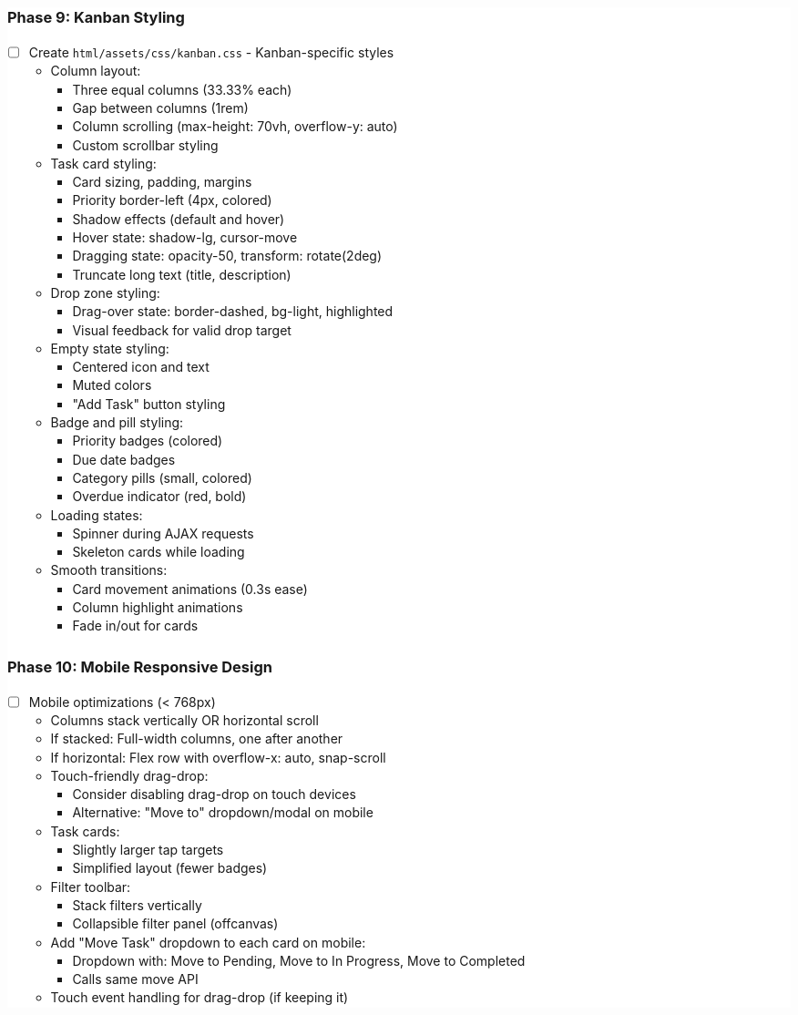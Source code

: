 ### Phase 9: Kanban Styling
- [ ] Create `html/assets/css/kanban.css` - Kanban-specific styles
  - Column layout:
    * Three equal columns (33.33% each)
    * Gap between columns (1rem)
    * Column scrolling (max-height: 70vh, overflow-y: auto)
    * Custom scrollbar styling
  - Task card styling:
    * Card sizing, padding, margins
    * Priority border-left (4px, colored)
    * Shadow effects (default and hover)
    * Hover state: shadow-lg, cursor-move
    * Dragging state: opacity-50, transform: rotate(2deg)
    * Truncate long text (title, description)
  - Drop zone styling:
    * Drag-over state: border-dashed, bg-light, highlighted
    * Visual feedback for valid drop target
  - Empty state styling:
    * Centered icon and text
    * Muted colors
    * "Add Task" button styling
  - Badge and pill styling:
    * Priority badges (colored)
    * Due date badges
    * Category pills (small, colored)
    * Overdue indicator (red, bold)
  - Loading states:
    * Spinner during AJAX requests
    * Skeleton cards while loading
  - Smooth transitions:
    * Card movement animations (0.3s ease)
    * Column highlight animations
    * Fade in/out for cards

### Phase 10: Mobile Responsive Design
- [ ] Mobile optimizations (< 768px)
  - Columns stack vertically OR horizontal scroll
  - If stacked: Full-width columns, one after another
  - If horizontal: Flex row with overflow-x: auto, snap-scroll
  - Touch-friendly drag-drop:
    * Consider disabling drag-drop on touch devices
    * Alternative: "Move to" dropdown/modal on mobile
  - Task cards:
    * Slightly larger tap targets
    * Simplified layout (fewer badges)
  - Filter toolbar:
    * Stack filters vertically
    * Collapsible filter panel (offcanvas)
  - Add "Move Task" dropdown to each card on mobile:
    * Dropdown with: Move to Pending, Move to In Progress, Move to Completed
    * Calls same move API
  - Touch event handling for drag-drop (if keeping it)
